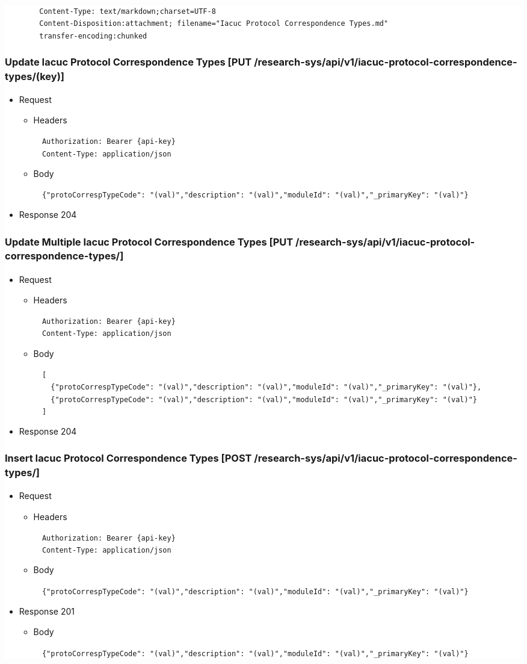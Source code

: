             Content-Type: text/markdown;charset=UTF-8
            Content-Disposition:attachment; filename="Iacuc Protocol Correspondence Types.md"
            transfer-encoding:chunked


### Update Iacuc Protocol Correspondence Types [PUT /research-sys/api/v1/iacuc-protocol-correspondence-types/(key)]

+ Request

    + Headers

            Authorization: Bearer {api-key}   
            Content-Type: application/json

    + Body
    
            {"protoCorrespTypeCode": "(val)","description": "(val)","moduleId": "(val)","_primaryKey": "(val)"}
			
+ Response 204

### Update Multiple Iacuc Protocol Correspondence Types [PUT /research-sys/api/v1/iacuc-protocol-correspondence-types/]

+ Request

    + Headers

            Authorization: Bearer {api-key}   
            Content-Type: application/json

    + Body
    
            [
              {"protoCorrespTypeCode": "(val)","description": "(val)","moduleId": "(val)","_primaryKey": "(val)"},
              {"protoCorrespTypeCode": "(val)","description": "(val)","moduleId": "(val)","_primaryKey": "(val)"}
            ]
			
+ Response 204

### Insert Iacuc Protocol Correspondence Types [POST /research-sys/api/v1/iacuc-protocol-correspondence-types/]

+ Request

    + Headers

            Authorization: Bearer {api-key}   
            Content-Type: application/json

    + Body
    
            {"protoCorrespTypeCode": "(val)","description": "(val)","moduleId": "(val)","_primaryKey": "(val)"}
			
+ Response 201
    
    + Body
            
            {"protoCorrespTypeCode": "(val)","description": "(val)","moduleId": "(val)","_primaryKey": "(val)"}
            